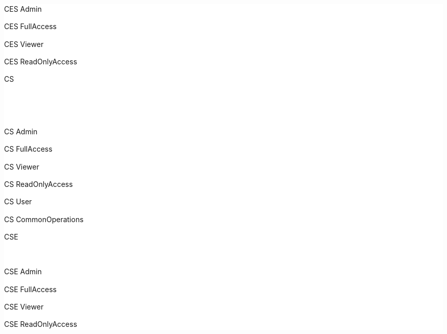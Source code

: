 <td class="cellrowborder" valign="top" width="33.33333333333333%" headers="mcps1.2.4.1.2 "><p id="p511223215216"><a name="p511223215216"></a><a name="p511223215216"></a>CES Admin</p>
</td>
<td class="cellrowborder" valign="top" width="33.33333333333333%" headers="mcps1.2.4.1.3 "><p id="p11112203242118"><a name="p11112203242118"></a><a name="p11112203242118"></a>CES FullAccess</p>
</td>
</tr>
<tr id="row2015622492110"><td class="cellrowborder" valign="top" headers="mcps1.2.4.1.1 "><p id="p211233218219"><a name="p211233218219"></a><a name="p211233218219"></a>CES Viewer</p>
</td>
<td class="cellrowborder" valign="top" headers="mcps1.2.4.1.2 "><p id="p181131632122114"><a name="p181131632122114"></a><a name="p181131632122114"></a>CES ReadOnlyAccess</p>
</td>
</tr>
<tr id="row431642432119"><td class="cellrowborder" rowspan="3" valign="top" width="33.33333333333333%" headers="mcps1.2.4.1.1 "><p id="p71132325219"><a name="p71132325219"></a><a name="p71132325219"></a>CS</p>
<p id="p52222032122114"><a name="p52222032122114"></a><a name="p52222032122114"></a>&nbsp;&nbsp;</p>
<p id="p6222203217217"><a name="p6222203217217"></a><a name="p6222203217217"></a>&nbsp;&nbsp;</p>
</td>
<td class="cellrowborder" valign="top" width="33.33333333333333%" headers="mcps1.2.4.1.2 "><p id="p81131332182111"><a name="p81131332182111"></a><a name="p81131332182111"></a>CS Admin</p>
</td>
<td class="cellrowborder" valign="top" width="33.33333333333333%" headers="mcps1.2.4.1.3 "><p id="p61135324215"><a name="p61135324215"></a><a name="p61135324215"></a>CS FullAccess</p>
</td>
</tr>
<tr id="row847282412120"><td class="cellrowborder" valign="top" headers="mcps1.2.4.1.1 "><p id="p8113432112113"><a name="p8113432112113"></a><a name="p8113432112113"></a>CS Viewer</p>
</td>
<td class="cellrowborder" valign="top" headers="mcps1.2.4.1.2 "><p id="p15113143212215"><a name="p15113143212215"></a><a name="p15113143212215"></a>CS ReadOnlyAccess</p>
</td>
</tr>
<tr id="row876632417211"><td class="cellrowborder" valign="top" headers="mcps1.2.4.1.1 "><p id="p1211312325217"><a name="p1211312325217"></a><a name="p1211312325217"></a>CS User</p>
</td>
<td class="cellrowborder" valign="top" headers="mcps1.2.4.1.2 "><p id="p91139328211"><a name="p91139328211"></a><a name="p91139328211"></a>CS CommonOperations</p>
</td>
</tr>
<tr id="row1092112422111"><td class="cellrowborder" rowspan="2" valign="top" width="33.33333333333333%" headers="mcps1.2.4.1.1 "><p id="p1611314329211"><a name="p1611314329211"></a><a name="p1611314329211"></a>CSE</p>
<p id="p17221193219218"><a name="p17221193219218"></a><a name="p17221193219218"></a>&nbsp;&nbsp;</p>
</td>
<td class="cellrowborder" valign="top" width="33.33333333333333%" headers="mcps1.2.4.1.2 "><p id="p19113832182117"><a name="p19113832182117"></a><a name="p19113832182117"></a>CSE Admin</p>
</td>
<td class="cellrowborder" valign="top" width="33.33333333333333%" headers="mcps1.2.4.1.3 "><p id="p1711317325213"><a name="p1711317325213"></a><a name="p1711317325213"></a>CSE FullAccess</p>
</td>
</tr>
<tr id="row968102522116"><td class="cellrowborder" valign="top" headers="mcps1.2.4.1.1 "><p id="p101136328211"><a name="p101136328211"></a><a name="p101136328211"></a>CSE Viewer</p>
</td>
<td class="cellrowborder" valign="top" headers="mcps1.2.4.1.2 "><p id="p6113332192114"><a name="p6113332192114"></a><a name="p6113332192114"></a>CSE ReadOnlyAccess</p>
</td>
</tr>